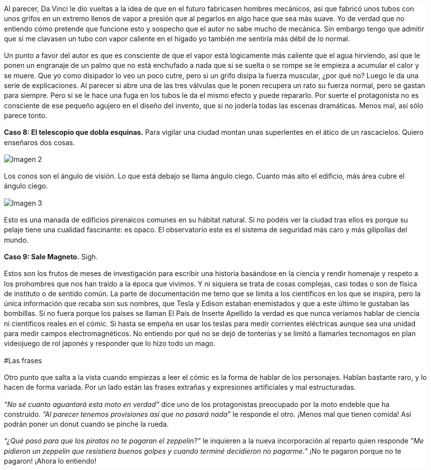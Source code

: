 Al parecer, Da Vinci le dio vueltas a la idea de que en el futuro fabricasen hombres mecánicos, así que fabricó unos tubos con unos grifos en un extremo llenos de vapor a presión que al pegarlos en algo hace que sea más suave. Yo de verdad que no entiendo cómo pretende que funcione esto y sospecho que el autor no sabe mucho de mecánica. Sin embargo tengo que admitir que si me clavasen un tubo con vapor caliente en el hígado yo también me sentiría más débil de lo normal.

Un punto a favor del autor es que es consciente de que el vapor está lógicamente más caliente que el agua hirviendo, así que le ponen un engranaje de un palmo que no está enchufado a nada que si se suelta o se rompe se le empieza a acumular el calor y se muere. Que yo como disipador lo veo un poco cutre, pero si un grifo disipa la fuerza muscular, ¿por qué no? Luego le da una serie de explicaciones. Al parecer si abre una de las tres válvulas que le ponen recupera un rato su fuerza normal, pero se gastan para siempre. Pero si se le hace una fuga en los tubos le da el mismo efecto y puede repararlo. Por suerte el protagonista no es consciente de ese pequeño agujero en el diseño del invento, que si no jodería todas las escenas dramáticas. Menos mal, así sólo parece tonto.

**Caso 8: El telescopio que dobla esquinas.** Para vigilar una ciudad montan unas superlentes en el ático de un rascacielos. Quiero enseñaros dos cosas.

![Imagen 2](http://i.imgur.com/Sy5KIt0.gif)

Los conos son el ángulo de visión. Lo que está debajo se llama ángulo ciego. Cuanto más alto el edificio, más área cubre el ángulo ciego.

![Imagen 3](http://i.imgur.com/BJlUsj8.jpg)

Esto es una manada de edificios pirenaicos comunes en su hábitat natural. Si no podéis ver la ciudad tras ellos es porque su pelaje tiene una cualidad fascinante: es opaco. El observatorio este es el sistema de seguridad más caro y más gilipollas del mundo.

**Caso 9: Sale Magneto.** Sigh.

Estos son los frutos de meses de investigación para escribir una historia basándose en la ciencia y rendir homenaje y respeto a los prohombres que nos han traído a la época que vivimos. Y ni siquiera se trata de cosas complejas, casi todas o son de física de instituto o de sentido común. La parte de documentación me temo que se limita a los científicos en los que se inspira, pero la única información que recaba son sus nombres, que Tesla y Edison estaban enemistados y que a este último le gustaban las bombillas. Si no fuera porque los países se llaman El País de Inserte Apellido la verdad es que nunca veríamos hablar de ciencia ni científicos reales en el cómic. Si hasta se empeña en usar los teslas para medir corrientes eléctricas aunque sea una unidad para medir campos electromagnéticos. No entiendo por qué no se dejó de tonterías y se limitó a llamarles tecnomagos en plan videojuego de rol japonés y responder que lo hizo todo un mago.

#Las frases

Otro punto que salta a la vista cuando empiezas a leer el cómic es la forma de hablar de los personajes. Hablan bastante raro, y lo hacen de forma variada. Por un lado están las frases extrañas y expresiones artificiales y mal estructuradas.

_“No sé cuanto aguantará esta moto en verdad”_ dice uno de los protagonistas preocupado por la moto endeble que ha construido. _”Al parecer tenemos provisiones así que no pasará nada”_ le responde el otro. ¡Menos mal que tienen comida! Así podrán poner un donut cuando se pinche la rueda.

_“¿Qué pasó para que los piratas no te pagaran el zeppelin?”_ le inquieren a la nueva incorporación al reparto quien responde _”Me pidieron un zeppelin que resistiera buenos golpes y cuando terminé decidieron no pagarme.”_ ¡No te pagaron porque no te pagaron! ¡Ahora lo entiendo!
